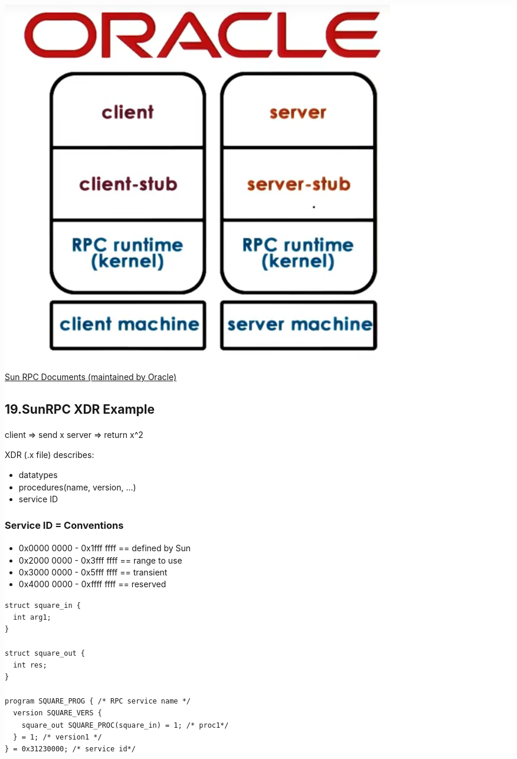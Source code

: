 ![](images/2020-04-08-02-26-07.png)

[Sun RPC Documents (maintained by Oracle)](https://docs.oracle.com/cd/E19683-01/816-1435/index.html)

## 19.SunRPC XDR Example
client => send x
server => return x^2

XDR (.x file) describes:
- datatypes
- procedures(name, version, ...)
- service ID

### Service ID = Conventions
- 0x0000 0000 - 0x1fff ffff == defined by Sun
- 0x2000 0000 - 0x3fff ffff == range to use
- 0x3000 0000 - 0x5fff ffff == transient
- 0x4000 0000 - 0xffff ffff == reserved

```
struct square_in {
  int arg1;
}

struct square_out {
  int res;
}

program SQUARE_PROG { /* RPC service name */
  version SQUARE_VERS {
    square_out SQUARE_PROC(square_in) = 1; /* proc1*/
  } = 1; /* version1 */
} = 0x31230000; /* service id*/
```